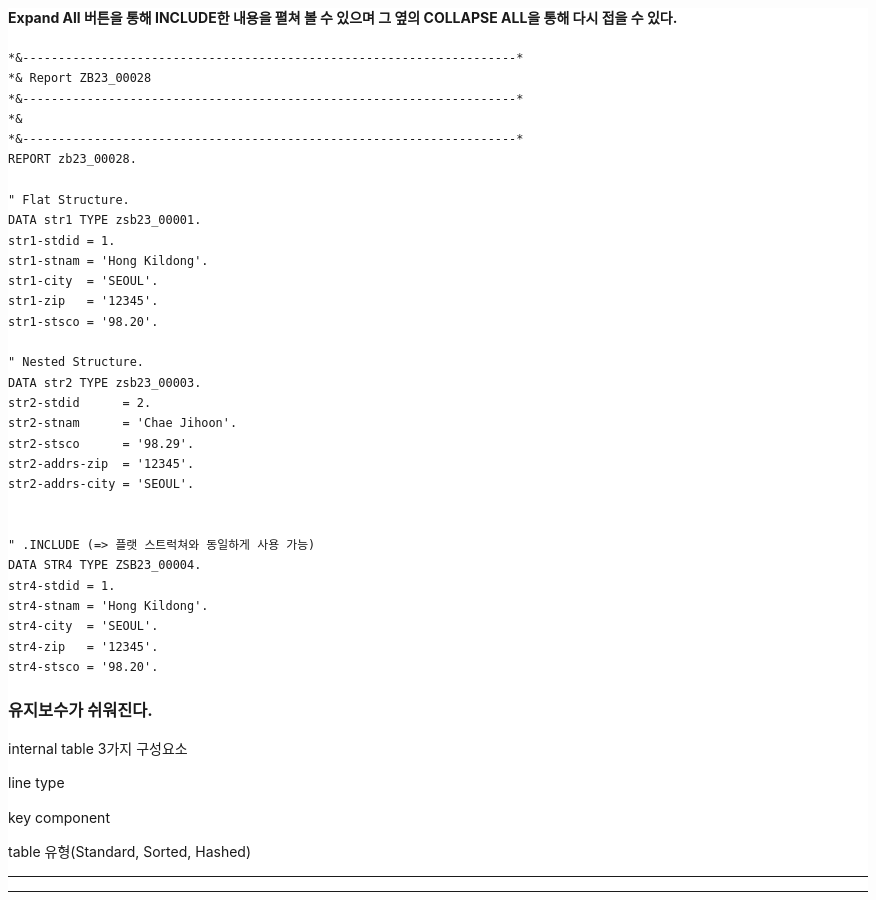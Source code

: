 #### Expand All 버튼을 통해 INCLUDE한 내용을 펼쳐 볼 수 있으며 그 옆의 COLLAPSE ALL을 통해 다시 접을 수 있다.

```ABAP
*&---------------------------------------------------------------------*
*& Report ZB23_00028
*&---------------------------------------------------------------------*
*&
*&---------------------------------------------------------------------*
REPORT zb23_00028.

" Flat Structure.
DATA str1 TYPE zsb23_00001.
str1-stdid = 1.
str1-stnam = 'Hong Kildong'.
str1-city  = 'SEOUL'.
str1-zip   = '12345'.
str1-stsco = '98.20'.

" Nested Structure.
DATA str2 TYPE zsb23_00003.
str2-stdid      = 2.
str2-stnam      = 'Chae Jihoon'.
str2-stsco      = '98.29'.
str2-addrs-zip  = '12345'.
str2-addrs-city = 'SEOUL'.


" .INCLUDE (=> 플랫 스트럭쳐와 동일하게 사용 가능)
DATA STR4 TYPE ZSB23_00004.
str4-stdid = 1.
str4-stnam = 'Hong Kildong'.
str4-city  = 'SEOUL'.
str4-zip   = '12345'.
str4-stsco = '98.20'.
```

### 유지보수가 쉬워진다.





internal table 3가지 구성요소

line type

key component

table 유형(Standard, Sorted, Hashed)



****

****
